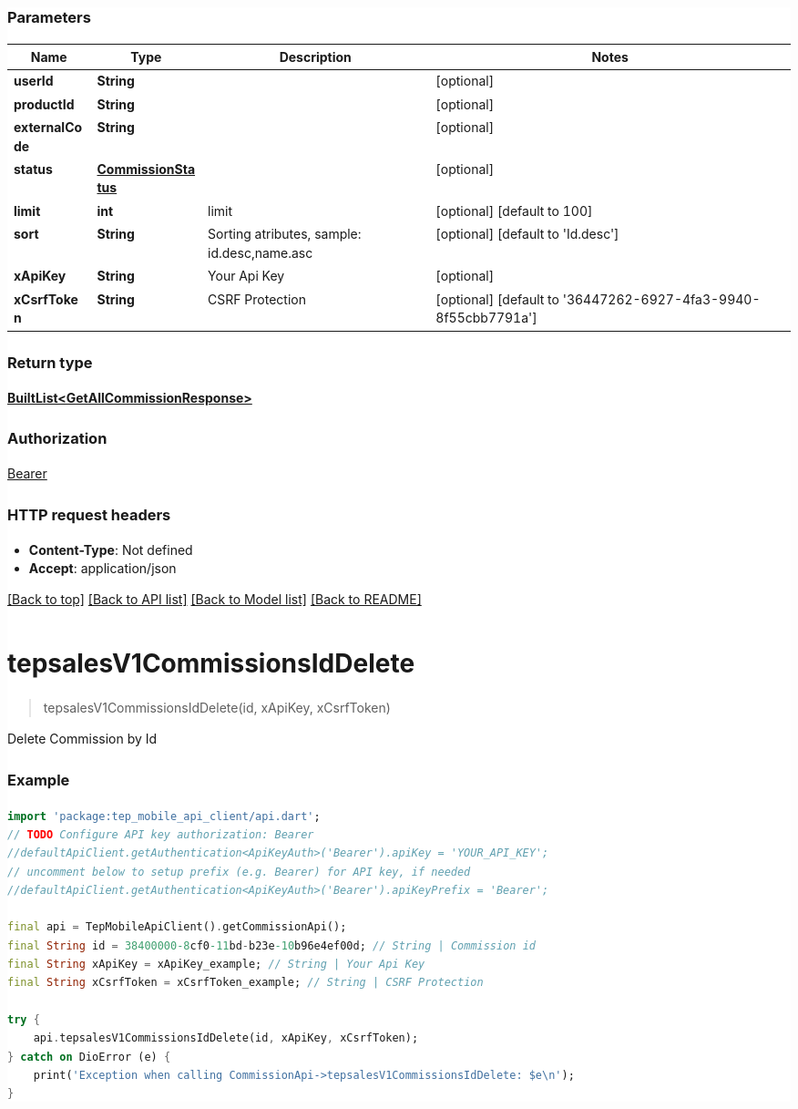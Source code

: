 ### Parameters

Name | Type | Description  | Notes
------------- | ------------- | ------------- | -------------
 **userId** | **String**|  | [optional] 
 **productId** | **String**|  | [optional] 
 **externalCode** | **String**|  | [optional] 
 **status** | [**CommissionStatus**](.md)|  | [optional] 
 **limit** | **int**| limit | [optional] [default to 100]
 **sort** | **String**| Sorting atributes, sample: id.desc,name.asc | [optional] [default to 'Id.desc']
 **xApiKey** | **String**| Your Api Key | [optional] 
 **xCsrfToken** | **String**| CSRF Protection | [optional] [default to '36447262-6927-4fa3-9940-8f55cbb7791a']

### Return type

[**BuiltList&lt;GetAllCommissionResponse&gt;**](GetAllCommissionResponse.md)

### Authorization

[Bearer](../README.md#Bearer)

### HTTP request headers

 - **Content-Type**: Not defined
 - **Accept**: application/json

[[Back to top]](#) [[Back to API list]](../README.md#documentation-for-api-endpoints) [[Back to Model list]](../README.md#documentation-for-models) [[Back to README]](../README.md)

# **tepsalesV1CommissionsIdDelete**
> tepsalesV1CommissionsIdDelete(id, xApiKey, xCsrfToken)

Delete Commission by Id

### Example
```dart
import 'package:tep_mobile_api_client/api.dart';
// TODO Configure API key authorization: Bearer
//defaultApiClient.getAuthentication<ApiKeyAuth>('Bearer').apiKey = 'YOUR_API_KEY';
// uncomment below to setup prefix (e.g. Bearer) for API key, if needed
//defaultApiClient.getAuthentication<ApiKeyAuth>('Bearer').apiKeyPrefix = 'Bearer';

final api = TepMobileApiClient().getCommissionApi();
final String id = 38400000-8cf0-11bd-b23e-10b96e4ef00d; // String | Commission id
final String xApiKey = xApiKey_example; // String | Your Api Key
final String xCsrfToken = xCsrfToken_example; // String | CSRF Protection

try {
    api.tepsalesV1CommissionsIdDelete(id, xApiKey, xCsrfToken);
} catch on DioError (e) {
    print('Exception when calling CommissionApi->tepsalesV1CommissionsIdDelete: $e\n');
}
```
